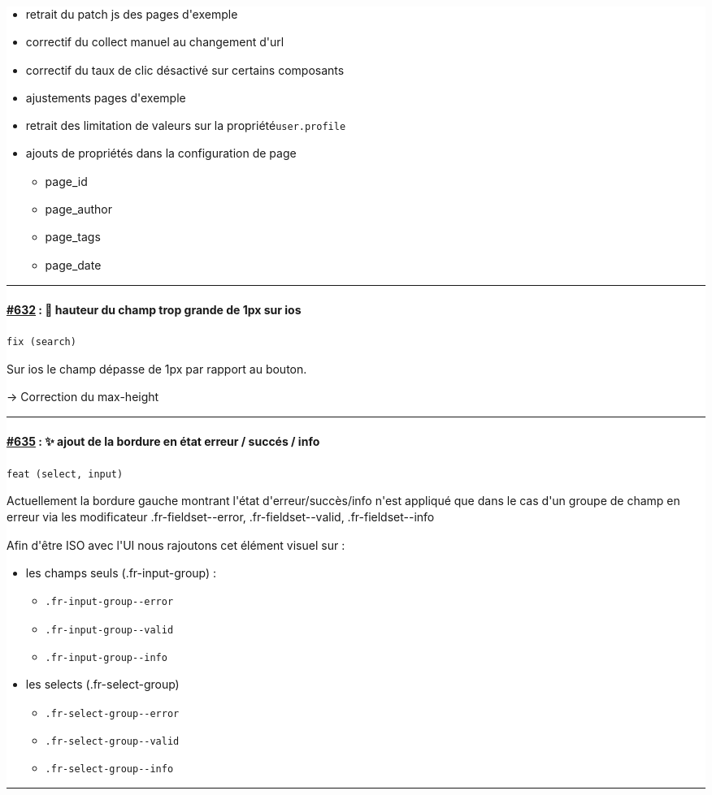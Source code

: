 - retrait du patch js des pages d'exemple

- correctif du collect manuel au changement d'url

- correctif du taux de clic désactivé sur certains composants

- ajustements pages d'exemple

-  retrait des limitation de valeurs sur la propriété`user.profile`

- ajouts de propriétés dans la configuration de page

  - page_id

  - page_author

  - page_tags

  - page_date

---

#### [#632](https://github.com/GouvernementFR/dsfr/pull/632) : 🐛 hauteur du champ trop grande de 1px sur ios
`fix (search)`

Sur ios le champ dépasse de 1px par rapport au bouton.



-> Correction du max-height

---

#### [#635](https://github.com/GouvernementFR/dsfr/pull/635) : ✨ ajout de la bordure en état erreur / succés / info
`feat (select, input)`

Actuellement la bordure gauche montrant l'état d'erreur/succès/info n'est appliqué que dans le cas d'un groupe de champ en erreur via les modificateur .fr-fieldset--error, .fr-fieldset--valid, .fr-fieldset--info



Afin d'être ISO avec l'UI nous rajoutons cet élément visuel sur :

- les champs seuls (.fr-input-group) :

  - `.fr-input-group--error`

  - `.fr-input-group--valid`

  - `.fr-input-group--info`

- les selects (.fr-select-group)

  - `.fr-select-group--error`

  - `.fr-select-group--valid`

  - `.fr-select-group--info`

---
